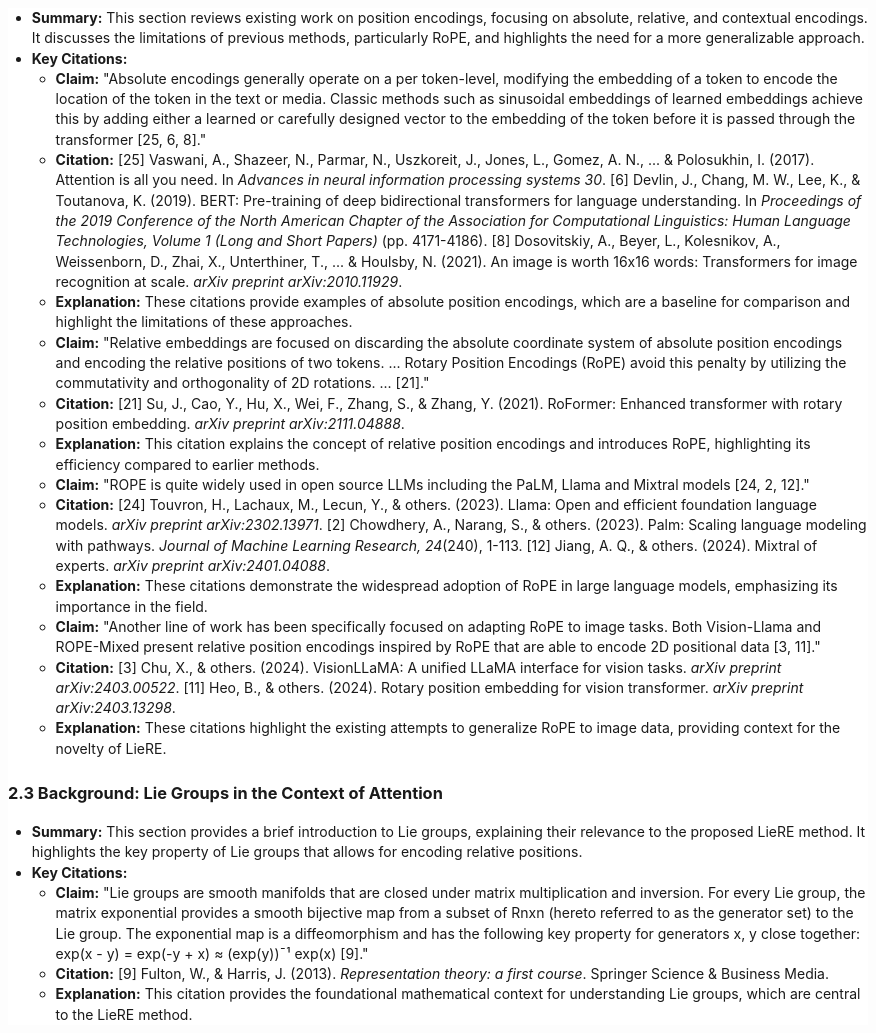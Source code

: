 - **Summary:** This section reviews existing work on position encodings, focusing on absolute, relative, and contextual encodings. It discusses the limitations of previous methods, particularly RoPE, and highlights the need for a more generalizable approach.
- **Key Citations:**
    - **Claim:** "Absolute encodings generally operate on a per token-level, modifying the embedding of a token to encode the location of the token in the text or media. Classic methods such as sinusoidal embeddings of learned embeddings achieve this by adding either a learned or carefully designed vector to the embedding of the token before it is passed through the transformer [25, 6, 8]."
    - **Citation:** [25] Vaswani, A., Shazeer, N., Parmar, N., Uszkoreit, J., Jones, L., Gomez, A. N., ... & Polosukhin, I. (2017). Attention is all you need. In *Advances in neural information processing systems 30*.
        [6] Devlin, J., Chang, M. W., Lee, K., & Toutanova, K. (2019). BERT: Pre-training of deep bidirectional transformers for language understanding. In *Proceedings of the 2019 Conference of the North American Chapter of the Association for Computational Linguistics: Human Language Technologies, Volume 1 (Long and Short Papers)* (pp. 4171-4186).
        [8] Dosovitskiy, A., Beyer, L., Kolesnikov, A., Weissenborn, D., Zhai, X., Unterthiner, T., ... & Houlsby, N. (2021). An image is worth 16x16 words: Transformers for image recognition at scale. *arXiv preprint arXiv:2010.11929*.
    - **Explanation:** These citations provide examples of absolute position encodings, which are a baseline for comparison and highlight the limitations of these approaches.
    - **Claim:** "Relative embeddings are focused on discarding the absolute coordinate system of absolute position encodings and encoding the relative positions of two tokens. ... Rotary Position Encodings (RoPE) avoid this penalty by utilizing the commutativity and orthogonality of 2D rotations. ... [21]."
    - **Citation:** [21] Su, J., Cao, Y., Hu, X., Wei, F., Zhang, S., & Zhang, Y. (2021). RoFormer: Enhanced transformer with rotary position embedding. *arXiv preprint arXiv:2111.04888*.
    - **Explanation:** This citation explains the concept of relative position encodings and introduces RoPE, highlighting its efficiency compared to earlier methods.
    - **Claim:** "ROPE is quite widely used in open source LLMs including the PaLM, Llama and Mixtral models [24, 2, 12]."
    - **Citation:** [24] Touvron, H., Lachaux, M.,  Lecun, Y., & others. (2023). Llama: Open and efficient foundation language models. *arXiv preprint arXiv:2302.13971*.
        [2] Chowdhery, A., Narang, S.,  & others. (2023). Palm: Scaling language modeling with pathways. *Journal of Machine Learning Research, 24*(240), 1-113.
        [12] Jiang, A. Q.,  & others. (2024). Mixtral of experts. *arXiv preprint arXiv:2401.04088*.
    - **Explanation:** These citations demonstrate the widespread adoption of RoPE in large language models, emphasizing its importance in the field.
    - **Claim:** "Another line of work has been specifically focused on adapting RoPE to image tasks. Both Vision-Llama and ROPE-Mixed present relative position encodings inspired by RoPE that are able to encode 2D positional data [3, 11]."
    - **Citation:** [3] Chu, X.,  & others. (2024). VisionLLaMA: A unified LLaMA interface for vision tasks. *arXiv preprint arXiv:2403.00522*.
        [11] Heo, B.,  & others. (2024). Rotary position embedding for vision transformer. *arXiv preprint arXiv:2403.13298*.
    - **Explanation:** These citations highlight the existing attempts to generalize RoPE to image data, providing context for the novelty of LieRE.


### 2.3 Background: Lie Groups in the Context of Attention

- **Summary:** This section provides a brief introduction to Lie groups, explaining their relevance to the proposed LieRE method. It highlights the key property of Lie groups that allows for encoding relative positions.
- **Key Citations:**
    - **Claim:** "Lie groups are smooth manifolds that are closed under matrix multiplication and inversion. For every Lie group, the matrix exponential provides a smooth bijective map from a subset of Rnxn (hereto referred to as the generator set) to the Lie group. The exponential map is a diffeomorphism and has the following key property for generators x, y close together: exp(x - y) = exp(-y + x) ≈ (exp(y))¯¹ exp(x) [9]."
    - **Citation:** [9] Fulton, W., & Harris, J. (2013). *Representation theory: a first course*. Springer Science & Business Media.
    - **Explanation:** This citation provides the foundational mathematical context for understanding Lie groups, which are central to the LieRE method.

